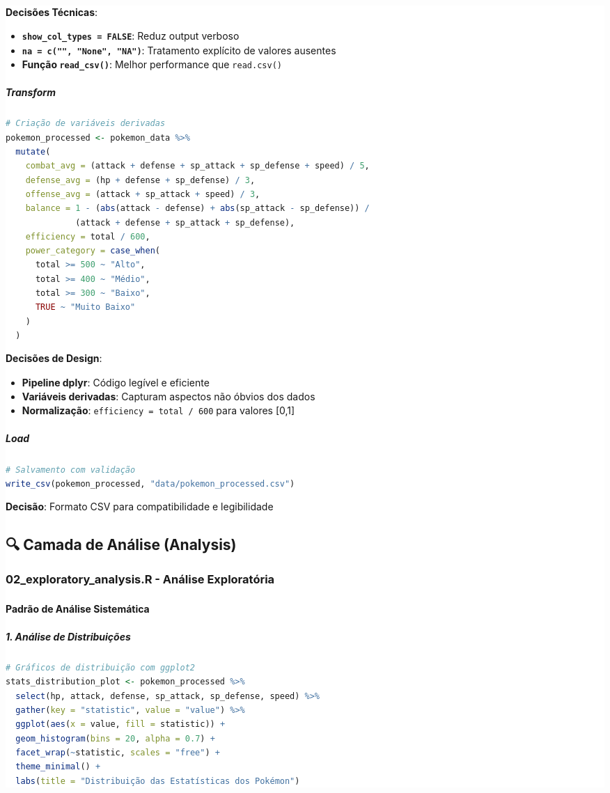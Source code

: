 **Decisões Técnicas**:
- **`show_col_types = FALSE`**: Reduz output verboso
- **`na = c("", "None", "NA")`**: Tratamento explícito de valores ausentes
- **Função `read_csv()`**: Melhor performance que `read.csv()`

##### **Transform**
```r
# Criação de variáveis derivadas
pokemon_processed <- pokemon_data %>%
  mutate(
    combat_avg = (attack + defense + sp_attack + sp_defense + speed) / 5,
    defense_avg = (hp + defense + sp_defense) / 3,
    offense_avg = (attack + sp_attack + speed) / 3,
    balance = 1 - (abs(attack - defense) + abs(sp_attack - sp_defense)) / 
              (attack + defense + sp_attack + sp_defense),
    efficiency = total / 600,
    power_category = case_when(
      total >= 500 ~ "Alto",
      total >= 400 ~ "Médio",
      total >= 300 ~ "Baixo",
      TRUE ~ "Muito Baixo"
    )
  )
```

**Decisões de Design**:
- **Pipeline dplyr**: Código legível e eficiente
- **Variáveis derivadas**: Capturam aspectos não óbvios dos dados
- **Normalização**: `efficiency = total / 600` para valores [0,1]

##### **Load**
```r
# Salvamento com validação
write_csv(pokemon_processed, "data/pokemon_processed.csv")
```

**Decisão**: Formato CSV para compatibilidade e legibilidade

## 🔍 Camada de Análise (Analysis)

### **02_exploratory_analysis.R - Análise Exploratória**

#### **Padrão de Análise Sistemática**

##### **1. Análise de Distribuições**
```r
# Gráficos de distribuição com ggplot2
stats_distribution_plot <- pokemon_processed %>%
  select(hp, attack, defense, sp_attack, sp_defense, speed) %>%
  gather(key = "statistic", value = "value") %>%
  ggplot(aes(x = value, fill = statistic)) +
  geom_histogram(bins = 20, alpha = 0.7) +
  facet_wrap(~statistic, scales = "free") +
  theme_minimal() +
  labs(title = "Distribuição das Estatísticas dos Pokémon")
```
